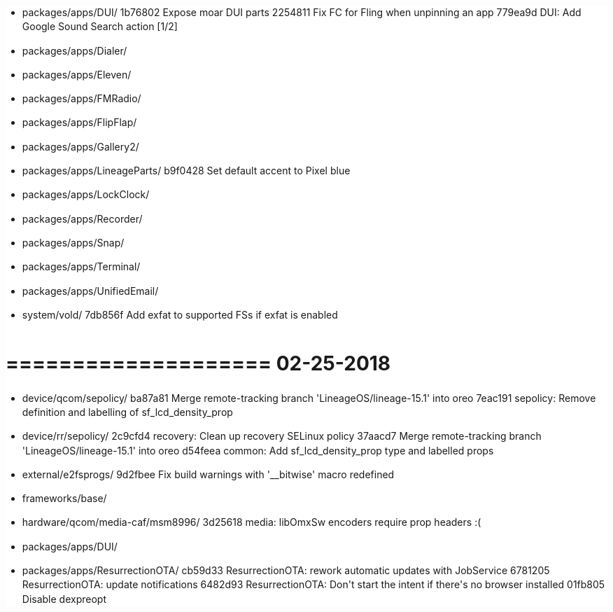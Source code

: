    * packages/apps/DUI/
1b76802 Expose moar DUI parts
2254811 Fix FC for Fling when unpinning an app
779ea9d DUI: Add Google Sound Search action [1/2]

   * packages/apps/Dialer/

   * packages/apps/Eleven/

   * packages/apps/FMRadio/

   * packages/apps/FlipFlap/

   * packages/apps/Gallery2/

   * packages/apps/LineageParts/
b9f0428 Set default accent to Pixel blue

   * packages/apps/LockClock/

   * packages/apps/Recorder/

   * packages/apps/Snap/

   * packages/apps/Terminal/

   * packages/apps/UnifiedEmail/

   * system/vold/
7db856f Add exfat to supported FSs if exfat is enabled

====================
     02-25-2018
====================


   * device/qcom/sepolicy/
ba87a81 Merge remote-tracking branch 'LineageOS/lineage-15.1' into oreo
7eac191 sepolicy: Remove definition and labelling of sf_lcd_density_prop

   * device/rr/sepolicy/
2c9cfd4 recovery: Clean up recovery SELinux policy
37aacd7 Merge remote-tracking branch 'LineageOS/lineage-15.1' into oreo
d54feea common: Add sf_lcd_density_prop type and labelled props

   * external/e2fsprogs/
9d2fbee Fix build warnings with '__bitwise' macro redefined

   * frameworks/base/

   * hardware/qcom/media-caf/msm8996/
3d25618 media: libOmxSw encoders require prop headers :(

   * packages/apps/DUI/

   * packages/apps/ResurrectionOTA/
cb59d33 ResurrectionOTA: rework automatic updates with JobService
6781205 ResurrectionOTA: update notifications
6482d93 ResurrectionOTA: Don't start the intent if there's no browser installed
01fb805 Disable dexpreopt
